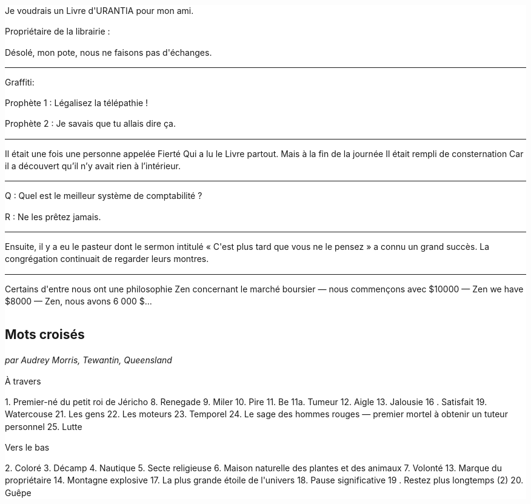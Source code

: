 Je voudrais un Livre d'URANTIA pour mon ami.

Propriétaire de la librairie :

Désolé, mon pote, nous ne faisons pas d'échanges.

---

Graffiti:

Prophète 1 : Légalisez la télépathie !

Prophète 2 : Je savais que tu allais dire ça.

---

Il était une fois une personne appelée
Fierté Qui a lu le Livre partout.
Mais à la fin de la journée
Il était rempli de consternation
Car il a découvert qu’il n’y avait rien à l’intérieur.

---

Q : Quel est le meilleur système de comptabilité ?

R : Ne les prêtez jamais.

---

Ensuite, il y a eu le pasteur dont le sermon intitulé « C'est plus tard que vous ne le pensez » a connu un grand succès. La congrégation continuait de regarder leurs montres.

---

Certains d'entre nous ont une philosophie Zen concernant le marché boursier — nous commençons avec $10000 — Zen we have $8000 — Zen, nous avons 6 000 $...

## Mots croisés

_par Audrey Morris, Tewantin, Queensland_

À travers

1\. Premier-né du petit roi de Jéricho 8. Renegade 9. Miler 10. Pire 11. Be 11a. Tumeur 12. Aigle 13. Jalousie 16 . Satisfait 19. Watercouse 21. Les gens 22. Les moteurs 23. Temporel 24. Le sage des hommes rouges — premier mortel à obtenir un tuteur personnel 25. Lutte

Vers le bas

2\. Coloré 3. Décamp 4. Nautique 5. Secte religieuse 6. Maison naturelle des plantes et des animaux 7. Volonté 13. Marque du propriétaire 14. Montagne explosive 17. La plus grande étoile de l'univers 18. Pause significative 19 . Restez plus longtemps (2) 20. Guêpe

<figure id="Figure_3" class="image urantiapedia" alt="crossword">